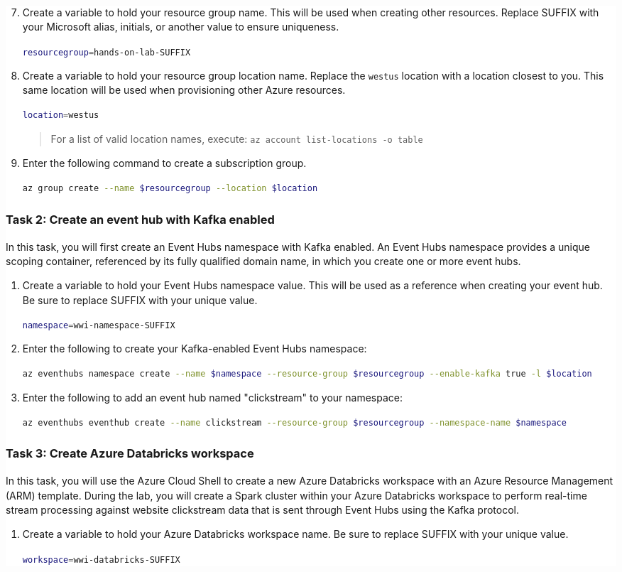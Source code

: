 7. Create a variable to hold your resource group name. This will be used when creating other resources. Replace SUFFIX with your Microsoft alias, initials, or another value to ensure uniqueness.

   ```bash
   resourcegroup=hands-on-lab-SUFFIX
   ```

8. Create a variable to hold your resource group location name. Replace the `westus` location with a location closest to you. This same location will be used when provisioning other Azure resources.

   ```bash
   location=westus
   ```

   > For a list of valid location names, execute: `az account list-locations -o table`

9. Enter the following command to create a subscription group.

   ```bash
   az group create --name $resourcegroup --location $location
   ```

### Task 2: Create an event hub with Kafka enabled

In this task, you will first create an Event Hubs namespace with Kafka enabled. An Event Hubs namespace provides a unique scoping container, referenced by its fully qualified domain name, in which you create one or more event hubs.

1. Create a variable to hold your Event Hubs namespace value. This will be used as a reference when creating your event hub. Be sure to replace SUFFIX with your unique value.

   ```bash
   namespace=wwi-namespace-SUFFIX
   ```

2. Enter the following to create your Kafka-enabled Event Hubs namespace:

   ```bash
   az eventhubs namespace create --name $namespace --resource-group $resourcegroup --enable-kafka true -l $location
   ```

3. Enter the following to add an event hub named "clickstream" to your namespace:

   ```bash
   az eventhubs eventhub create --name clickstream --resource-group $resourcegroup --namespace-name $namespace
   ```

### Task 3: Create Azure Databricks workspace

In this task, you will use the Azure Cloud Shell to create a new Azure Databricks workspace with an Azure Resource Management (ARM) template. During the lab, you will create a Spark cluster within your Azure Databricks workspace to perform real-time stream processing against website clickstream data that is sent through Event Hubs using the Kafka protocol.

1. Create a variable to hold your Azure Databricks workspace name. Be sure to replace SUFFIX with your unique value.

   ```bash
   workspace=wwi-databricks-SUFFIX
   ```
